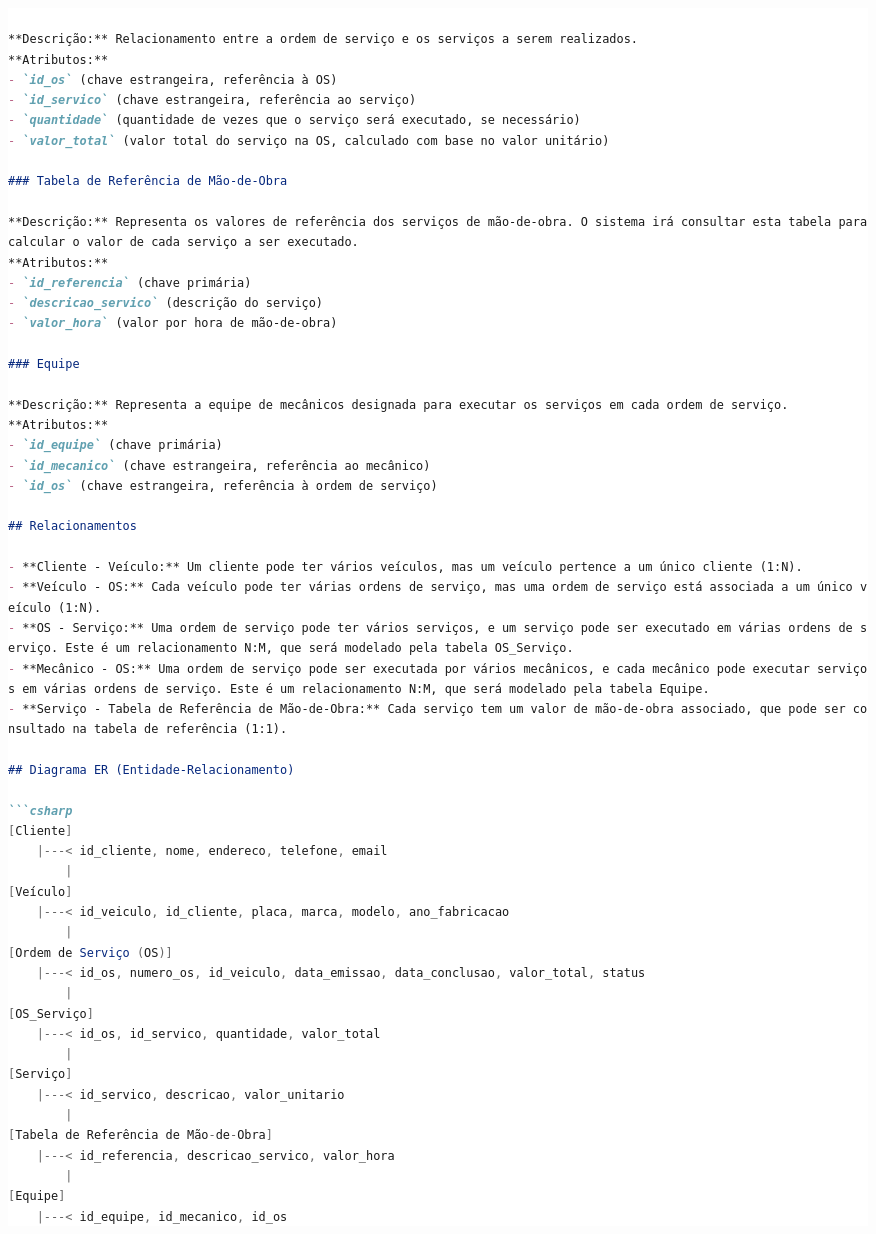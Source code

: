 ```markdown

**Descrição:** Relacionamento entre a ordem de serviço e os serviços a serem realizados.  
**Atributos:**
- `id_os` (chave estrangeira, referência à OS)
- `id_servico` (chave estrangeira, referência ao serviço)
- `quantidade` (quantidade de vezes que o serviço será executado, se necessário)
- `valor_total` (valor total do serviço na OS, calculado com base no valor unitário)

### Tabela de Referência de Mão-de-Obra

**Descrição:** Representa os valores de referência dos serviços de mão-de-obra. O sistema irá consultar esta tabela para calcular o valor de cada serviço a ser executado.  
**Atributos:**
- `id_referencia` (chave primária)
- `descricao_servico` (descrição do serviço)
- `valor_hora` (valor por hora de mão-de-obra)

### Equipe

**Descrição:** Representa a equipe de mecânicos designada para executar os serviços em cada ordem de serviço.  
**Atributos:**
- `id_equipe` (chave primária)
- `id_mecanico` (chave estrangeira, referência ao mecânico)
- `id_os` (chave estrangeira, referência à ordem de serviço)

## Relacionamentos

- **Cliente - Veículo:** Um cliente pode ter vários veículos, mas um veículo pertence a um único cliente (1:N).
- **Veículo - OS:** Cada veículo pode ter várias ordens de serviço, mas uma ordem de serviço está associada a um único veículo (1:N).
- **OS - Serviço:** Uma ordem de serviço pode ter vários serviços, e um serviço pode ser executado em várias ordens de serviço. Este é um relacionamento N:M, que será modelado pela tabela OS_Serviço.
- **Mecânico - OS:** Uma ordem de serviço pode ser executada por vários mecânicos, e cada mecânico pode executar serviços em várias ordens de serviço. Este é um relacionamento N:M, que será modelado pela tabela Equipe.
- **Serviço - Tabela de Referência de Mão-de-Obra:** Cada serviço tem um valor de mão-de-obra associado, que pode ser consultado na tabela de referência (1:1).

## Diagrama ER (Entidade-Relacionamento)

```csharp
[Cliente] 
    |---< id_cliente, nome, endereco, telefone, email
        |
[Veículo]
    |---< id_veiculo, id_cliente, placa, marca, modelo, ano_fabricacao
        |
[Ordem de Serviço (OS)]
    |---< id_os, numero_os, id_veiculo, data_emissao, data_conclusao, valor_total, status
        |
[OS_Serviço]
    |---< id_os, id_servico, quantidade, valor_total
        |
[Serviço] 
    |---< id_servico, descricao, valor_unitario
        |
[Tabela de Referência de Mão-de-Obra]
    |---< id_referencia, descricao_servico, valor_hora
        |
[Equipe]
    |---< id_equipe, id_mecanico, id_os
```